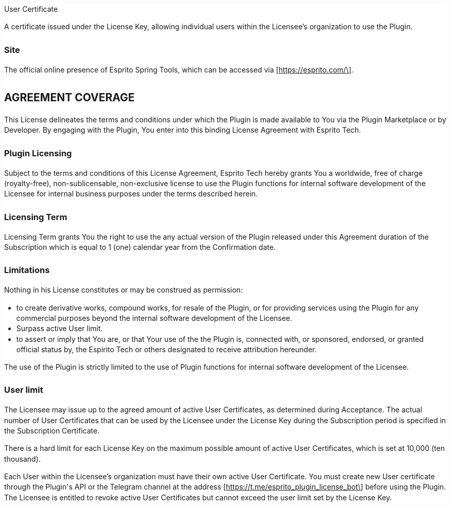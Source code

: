 User Certificate

A certificate issued under the License Key, allowing individual users within the Licensee’s organization to use the Plugin.

### Site

The official online presence of Esprito Spring Tools, which can be accessed via \[<https://esprito.com/\>].

## AGREEMENT COVERAGE

This License delineates the terms and conditions under which the Plugin is made available to You via the Plugin Marketplace or by Developer. By engaging with the Plugin, You enter into this binding License Agreement with Esprito Tech.

### Plugin Licensing

Subject to the terms and conditions of this License Agreement, Esprito Tech hereby grants You a worldwide, free of charge (royalty-free), non-sublicensable, non-exclusive license to use the Plugin functions for internal software development of the Licensee for internal business purposes under the terms described herein.

### Licensing Term

Licensing Term grants You the right to use the any actual version of the Plugin released under this Agreement duration of the Subscription which is equal to 1 (one) calendar year from the Confirmation date.

### Limitations

Nothing in his License constitutes or may be construed as permission:

- to create derivative works, compound works, for resale of the Plugin, or for providing services using the Plugin for any commercial purposes beyond the internal software development of the Licensee.
- Surpass active User limit.
- to assert or imply that You are, or that Your use of the the Plugin is, connected with, or sponsored, endorsed, or granted official status by, the Espirito Tech or others designated to receive attribution hereunder.

The use of the Plugin is strictly limited to the use of Plugin functions for internal software development of the Licensee.

### User limit

The Licensee may issue up to the agreed amount of active User Certificates, as determined during Acceptance. The actual number of User Certificates that can be used by the Licensee under the License Key during the Subscription period is specified in the Subscription Certificate.

There is a hard limit for each License Key on the maximum possible amount of active User Certificates, which is set at 10,000 (ten thousand).

Each User within the Licensee’s organization must have their own active User Certificate. You must create new User certificate through the Plugin's API or the Telegram channel at the address \[<https://t.me/esprito_plugin_license_bot\>] before using the Plugin. The Licensee is entitled to revoke active User Certificates but cannot exceed the user limit set by the License Key.
